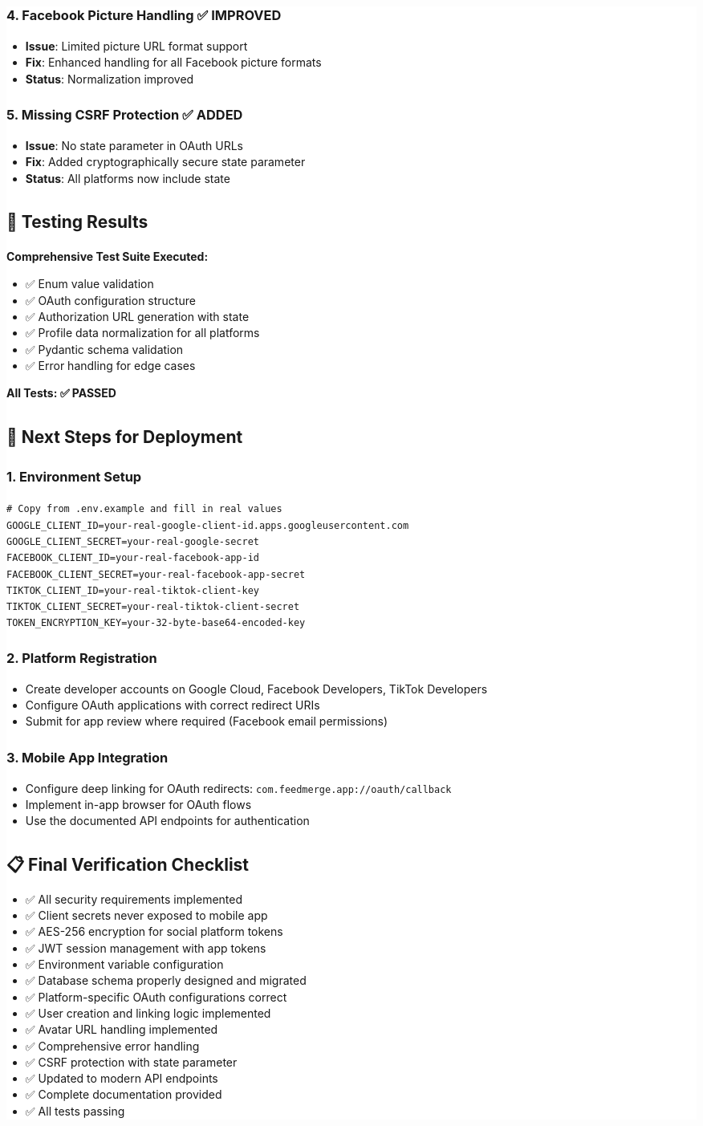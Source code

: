 ### 4. **Facebook Picture Handling** ✅ IMPROVED
- **Issue**: Limited picture URL format support
- **Fix**: Enhanced handling for all Facebook picture formats
- **Status**: Normalization improved

### 5. **Missing CSRF Protection** ✅ ADDED
- **Issue**: No state parameter in OAuth URLs
- **Fix**: Added cryptographically secure state parameter
- **Status**: All platforms now include state

## 🎯 **Testing Results**

**Comprehensive Test Suite Executed:**
- ✅ Enum value validation
- ✅ OAuth configuration structure
- ✅ Authorization URL generation with state
- ✅ Profile data normalization for all platforms
- ✅ Pydantic schema validation
- ✅ Error handling for edge cases

**All Tests: ✅ PASSED**

## 🚀 **Next Steps for Deployment**

### 1. **Environment Setup**
```env
# Copy from .env.example and fill in real values
GOOGLE_CLIENT_ID=your-real-google-client-id.apps.googleusercontent.com
GOOGLE_CLIENT_SECRET=your-real-google-secret
FACEBOOK_CLIENT_ID=your-real-facebook-app-id
FACEBOOK_CLIENT_SECRET=your-real-facebook-app-secret
TIKTOK_CLIENT_ID=your-real-tiktok-client-key
TIKTOK_CLIENT_SECRET=your-real-tiktok-client-secret
TOKEN_ENCRYPTION_KEY=your-32-byte-base64-encoded-key
```

### 2. **Platform Registration**
- Create developer accounts on Google Cloud, Facebook Developers, TikTok Developers
- Configure OAuth applications with correct redirect URIs
- Submit for app review where required (Facebook email permissions)

### 3. **Mobile App Integration**
- Configure deep linking for OAuth redirects: `com.feedmerge.app://oauth/callback`
- Implement in-app browser for OAuth flows
- Use the documented API endpoints for authentication

## 📋 **Final Verification Checklist**

- ✅ All security requirements implemented
- ✅ Client secrets never exposed to mobile app
- ✅ AES-256 encryption for social platform tokens
- ✅ JWT session management with app tokens
- ✅ Environment variable configuration
- ✅ Database schema properly designed and migrated
- ✅ Platform-specific OAuth configurations correct
- ✅ User creation and linking logic implemented
- ✅ Avatar URL handling implemented
- ✅ Comprehensive error handling
- ✅ CSRF protection with state parameter
- ✅ Updated to modern API endpoints
- ✅ Complete documentation provided
- ✅ All tests passing